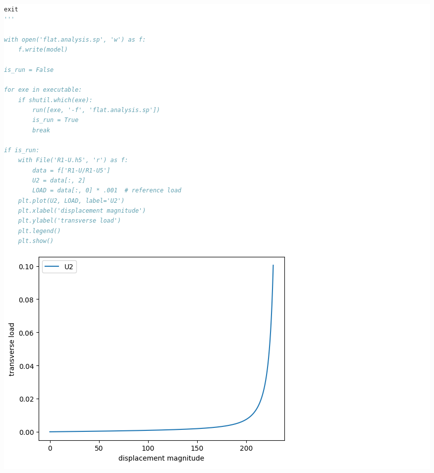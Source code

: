 ```python
exit
'''

with open('flat.analysis.sp', 'w') as f:
    f.write(model)

is_run = False

for exe in executable:
    if shutil.which(exe):
        run([exe, '-f', 'flat.analysis.sp'])
        is_run = True
        break

if is_run:
    with File('R1-U.h5', 'r') as f:
        data = f['R1-U/R1-U5']
        U2 = data[:, 2]
        LOAD = data[:, 0] * .001  # reference load
    plt.plot(U2, LOAD, label='U2')
    plt.xlabel('displacement magnitude')
    plt.ylabel('transverse load')
    plt.legend()
    plt.show()
```


    
![png](B31OS.BENCHMARK_files/B31OS.BENCHMARK_7_0.png)
    